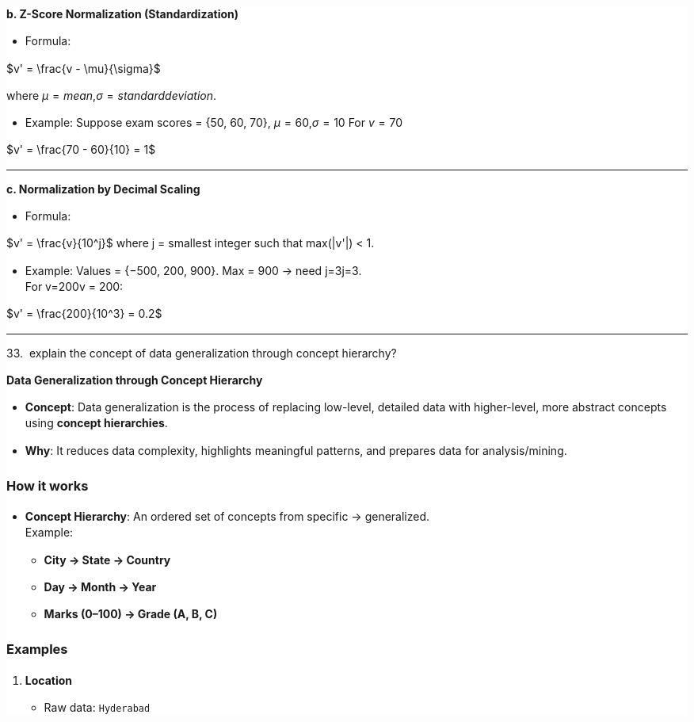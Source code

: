 
**b. Z-Score Normalization (Standardization)**

- Formula:
    

$v' = \frac{v - \mu}{\sigma}$

where $\mu = mean,$$\sigma = standard deviation.$

- Example: Suppose exam scores = {50, 60, 70}, $\mu = 60,$$\sigma = 10$ 
    For $v = 70$
    

$v' = \frac{70 - 60}{10} = 1$

---

**c. Normalization by Decimal Scaling**

- Formula:
    

$v' = \frac{v}{10^j}$
where j = smallest integer such that max(|v'|) < 1.

- Example: Values = {−500, 200, 900}. Max = 900 → need j=3j=3.  
    For v=200v = 200:
    

$v' = \frac{200}{10^3} = 0.2$

---



33.  explain the concept of data generalization through concept hierarchy?

**Data Generalization through Concept Hierarchy**

- **Concept**: Data generalization is the process of replacing low-level, detailed data with higher-level, more abstract concepts using **concept hierarchies**.
    
- **Why**: It reduces data complexity, highlights meaningful patterns, and prepares data for analysis/mining.
    

### **How it works**

- **Concept Hierarchy**: An ordered set of concepts from specific → generalized.  
    Example:
    
    - **City → State → Country**
        
    - **Day → Month → Year**
        
    - **Marks (0–100) → Grade (A, B, C)**
        

### **Examples**

1. **Location**
    
    - Raw data: `Hyderabad`
        